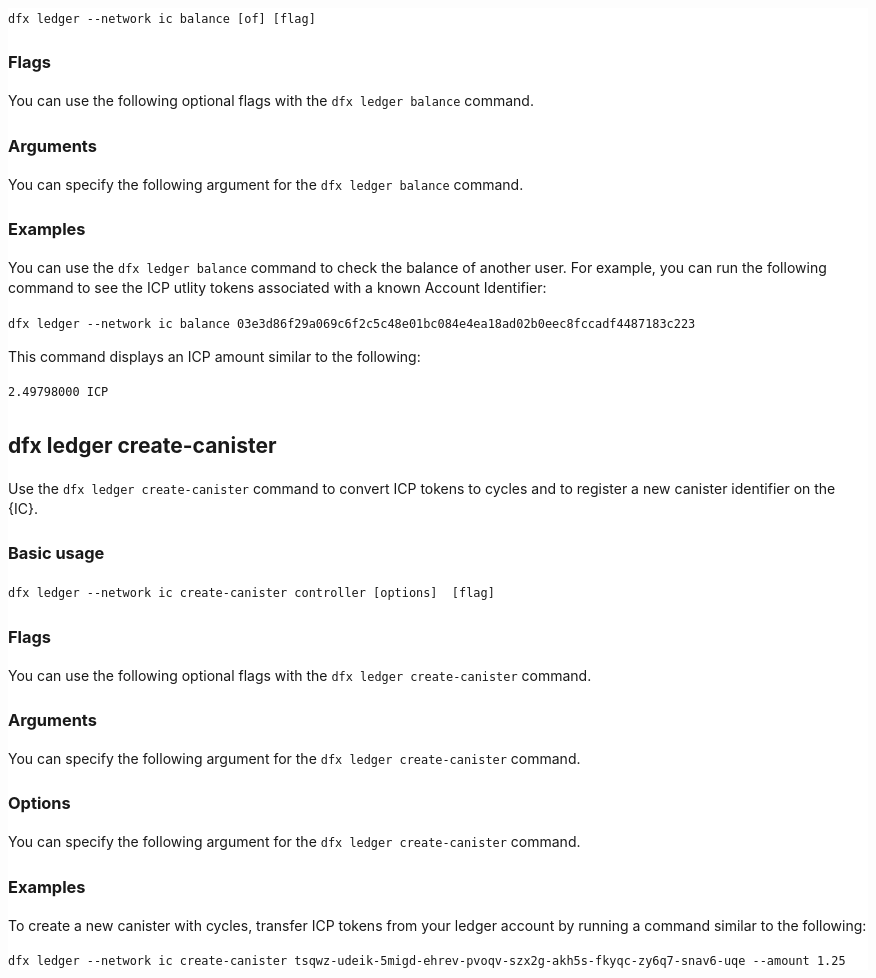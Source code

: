     dfx ledger --network ic balance [of] [flag]

### Flags

You can use the following optional flags with the `dfx ledger balance` command.



### Arguments

You can specify the following argument for the `dfx ledger balance` command.



### Examples

You can use the `dfx ledger balance` command to check the balance of another user. For example, you can run the following command to see the ICP utlity tokens associated with a known Account Identifier:

    dfx ledger --network ic balance 03e3d86f29a069c6f2c5c48e01bc084e4ea18ad02b0eec8fccadf4487183c223

This command displays an ICP amount similar to the following:

    2.49798000 ICP

## dfx ledger create-canister

Use the `dfx ledger create-canister` command to convert ICP tokens to cycles and to register a new canister identifier on the {IC}.

### Basic usage

    dfx ledger --network ic create-canister controller [options]  [flag]

### Flags

You can use the following optional flags with the `dfx ledger create-canister` command.



### Arguments

You can specify the following argument for the `dfx ledger create-canister` command.



### Options

You can specify the following argument for the `dfx ledger create-canister` command.



### Examples

To create a new canister with cycles, transfer ICP tokens from your ledger account by running a command similar to the following:

    dfx ledger --network ic create-canister tsqwz-udeik-5migd-ehrev-pvoqv-szx2g-akh5s-fkyqc-zy6q7-snav6-uqe --amount 1.25
